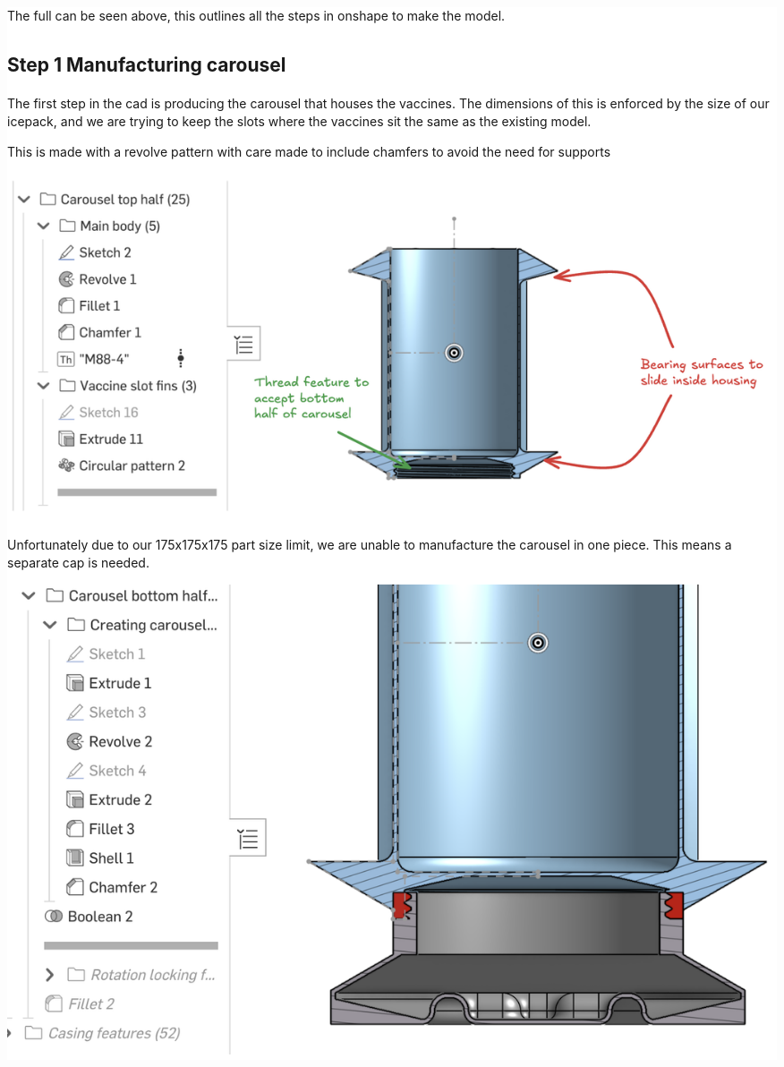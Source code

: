 The full can be seen above, this outlines all the steps in onshape to make the model.
## Step 1 Manufacturing carousel
The first step in the cad is producing the carousel that houses the vaccines. The dimensions of this is enforced by the size of our icepack, and we are trying to keep the slots where the vaccines sit the same as the existing model.

This is made with a revolve pattern with care made to include chamfers to avoid the need for supports

![image](https://github.com/Technology-for-the-Poorest-Billion/2025-ideabatic-3DPrint/blob/main/www/Prototype%20V1%20Carousel.png)

Unfortunately due to our 175x175x175 part size limit, we are unable to manufacture the carousel in one piece. This means a separate cap is needed. 


![image](https://github.com/Technology-for-the-Poorest-Billion/2025-ideabatic-3DPrint/blob/main/www/Prototype%20V1%20carousel%20cap.png)
